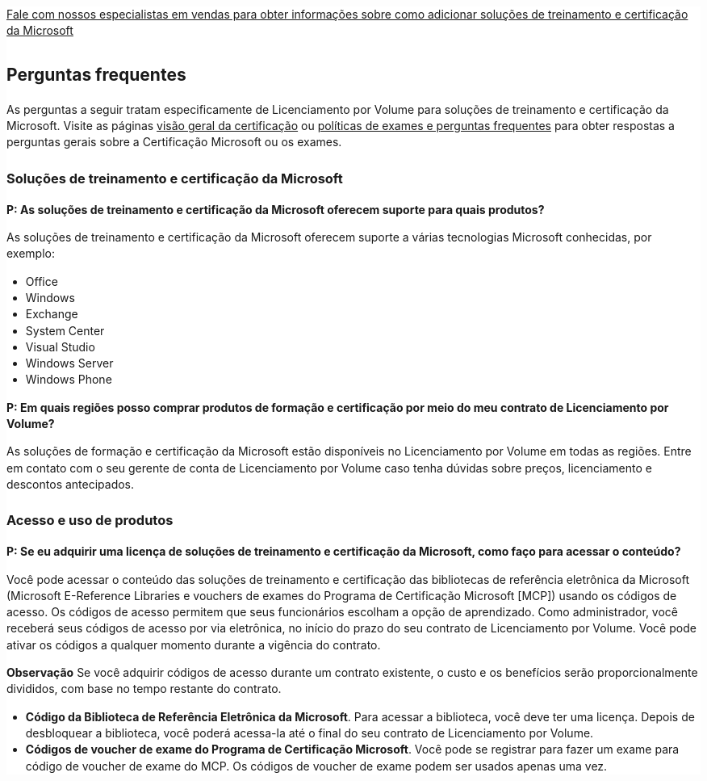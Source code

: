   [Fale com nossos especialistas em vendas para obter informações sobre como adicionar soluções de treinamento e certificação da Microsoft](mailto:mslvlhlp@microsoft.com)

## Perguntas frequentes

As perguntas a seguir tratam especificamente de Licenciamento por Volume para soluções de treinamento e certificação da Microsoft. Visite as páginas [visão geral da certificação](https://www.microsoft.com/pt-br/learning/certification-overview.aspx) ou [políticas de exames e perguntas frequentes](https://www.microsoft.com/pt-br/learning/certification-exam-policies.aspx) para obter respostas a perguntas gerais sobre a Certificação Microsoft ou os exames.

### **Soluções de treinamento e certificação da Microsoft**

**P: As soluções de treinamento e certificação da Microsoft oferecem suporte para quais produtos?**

As soluções de treinamento e certificação da Microsoft oferecem suporte a várias tecnologias Microsoft conhecidas, por exemplo:

- Office
- Windows
- Exchange
- System Center
- Visual Studio
- Windows Server
- Windows Phone

**P: Em quais regiões posso comprar produtos de formação e certificação por meio do meu contrato de Licenciamento por Volume?**

As soluções de formação e certificação da Microsoft estão disponíveis no Licenciamento por Volume em todas as regiões. Entre em contato com o seu gerente de conta de Licenciamento por Volume caso tenha dúvidas sobre preços, licenciamento e descontos antecipados.

### **Acesso e uso de produtos**

**P: Se eu adquirir uma licença de soluções de treinamento e certificação da Microsoft, como faço para acessar o conteúdo?**

Você pode acessar o conteúdo das soluções de treinamento e certificação das bibliotecas de referência eletrônica da Microsoft (Microsoft E-Reference Libraries e vouchers de exames do Programa de Certificação Microsoft [MCP]) usando os códigos de acesso. Os códigos de acesso permitem que seus funcionários escolham a opção de aprendizado.  Como administrador, você receberá seus códigos de acesso por via eletrônica, no início do prazo do seu contrato de Licenciamento por Volume. Você pode ativar os códigos a qualquer momento durante a vigência do contrato.

**Observação** Se você adquirir códigos de acesso durante um contrato existente, o custo e os benefícios serão proporcionalmente divididos, com base no tempo restante do contrato.

* **Código da Biblioteca de Referência Eletrônica da  Microsoft**. Para acessar a biblioteca, você deve ter uma licença. Depois de desbloquear a biblioteca, você poderá acessa-la até o final do seu contrato de Licenciamento por Volume.
* **Códigos de voucher de exame do Programa de Certificação Microsoft**. Você pode se registrar  para fazer um exame para código de voucher de exame do MCP. Os códigos de voucher de exame podem ser usados apenas uma vez.
